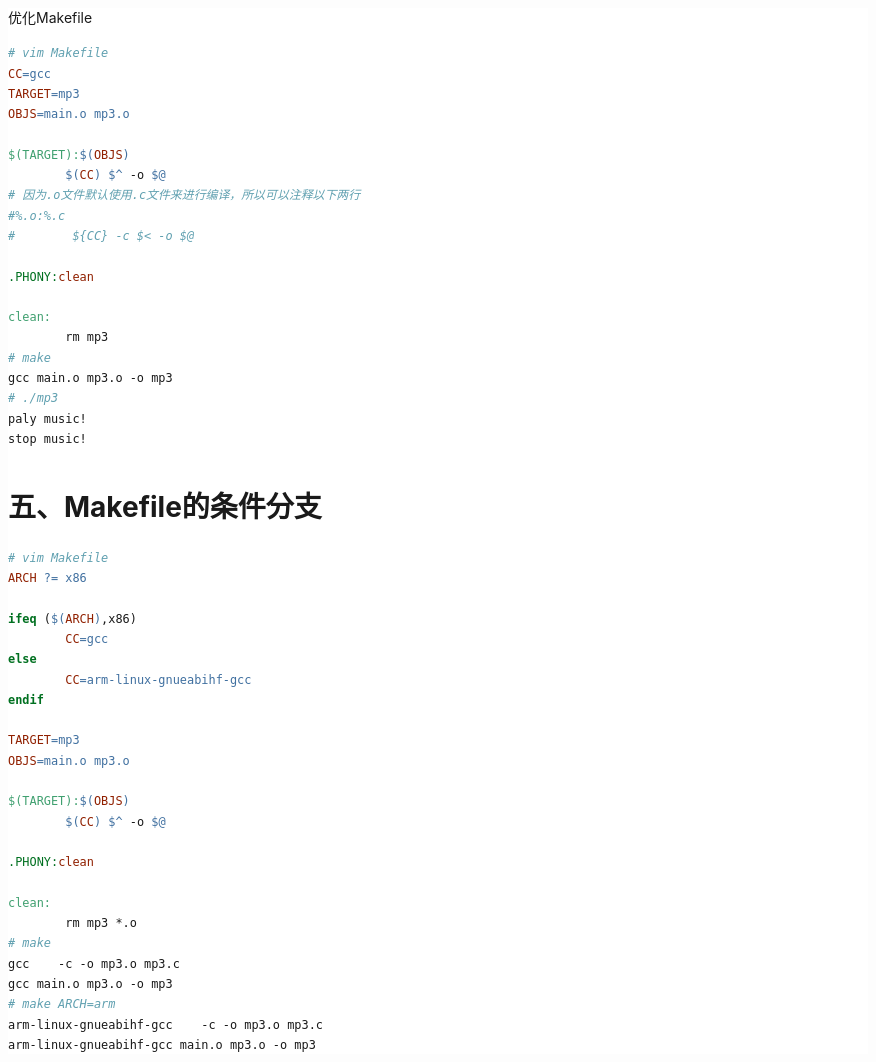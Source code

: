 优化Makefile

```makefile
# vim Makefile
CC=gcc
TARGET=mp3
OBJS=main.o mp3.o

$(TARGET):$(OBJS)
        $(CC) $^ -o $@
# 因为.o文件默认使用.c文件来进行编译，所以可以注释以下两行
#%.o:%.c
#        ${CC} -c $< -o $@

.PHONY:clean

clean:
        rm mp3
# make
gcc main.o mp3.o -o mp3
# ./mp3
paly music!
stop music!

```

# 五、Makefile的条件分支

```makefile
# vim Makefile
ARCH ?= x86

ifeq ($(ARCH),x86)
        CC=gcc
else
        CC=arm-linux-gnueabihf-gcc
endif

TARGET=mp3
OBJS=main.o mp3.o

$(TARGET):$(OBJS)
        $(CC) $^ -o $@

.PHONY:clean

clean:
        rm mp3 *.o
# make
gcc    -c -o mp3.o mp3.c
gcc main.o mp3.o -o mp3
# make ARCH=arm
arm-linux-gnueabihf-gcc    -c -o mp3.o mp3.c
arm-linux-gnueabihf-gcc main.o mp3.o -o mp3

```
